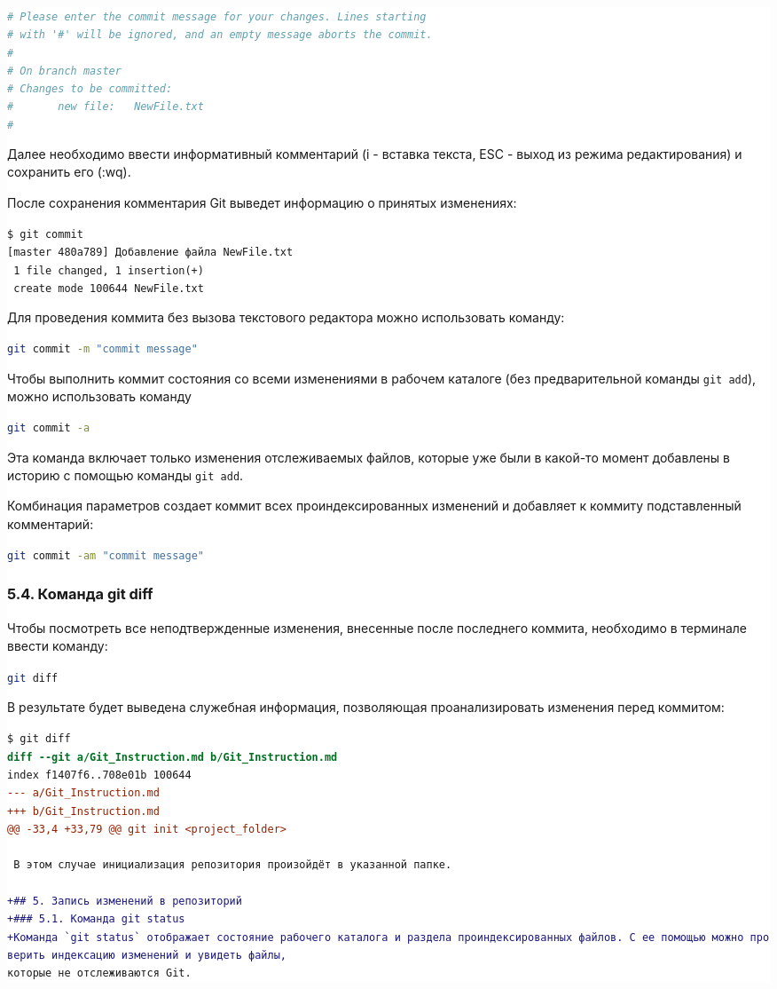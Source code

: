 ```bash
# Please enter the commit message for your changes. Lines starting
# with '#' will be ignored, and an empty message aborts the commit.
#
# On branch master
# Changes to be committed:
#       new file:   NewFile.txt
#
```

Далее необходимо ввести информативный комментарий (i - вставка текста, ESC - выход из режима редактирования) и сохранить его (:wq).

После сохранения комментария Git выведет информацию о принятых изменениях:

```diff
$ git commit
[master 480a789] Добавление файла NewFile.txt
 1 file changed, 1 insertion(+)
 create mode 100644 NewFile.txt
```

Для проведения коммита без вызова текстового редактора можно использовать команду:

```bash
git commit -m "commit message"
```

Чтобы выполнить коммит состояния со всеми изменениями в рабочем каталоге (без предварительной команды `git add`), можно использовать команду

```bash
git commit -a
```

Эта команда включает только изменения отслеживаемых файлов, которые уже были в какой-то момент добавлены в историю с помощью команды `git add`.

Комбинация параметров создает коммит всех проиндексированных изменений и добавляет к коммиту подставленный комментарий:

```bash
git commit -am "commit message"
```

### 5.4. Команда git diff

Чтобы посмотреть все неподтвержденные изменения, внесенные после последнего коммита, необходимо в терминале ввести команду:

```bash
git diff
```

В результате будет выведена служебная информация, позволяющая проанализировать изменения перед коммитом:

```diff
$ git diff
diff --git a/Git_Instruction.md b/Git_Instruction.md
index f1407f6..708e01b 100644
--- a/Git_Instruction.md
+++ b/Git_Instruction.md
@@ -33,4 +33,79 @@ git init <project_folder>

 В этом случае инициализация репозитория произойдёт в указанной папке.

+## 5. Запись изменений в репозиторий
+### 5.1. Команда git status
+Команда `git status` отображает состояние рабочего каталога и раздела проиндексированных файлов. С ее помощью можно проверить индексацию изменений и увидеть файлы, 
которые не отслеживаются Git.
```